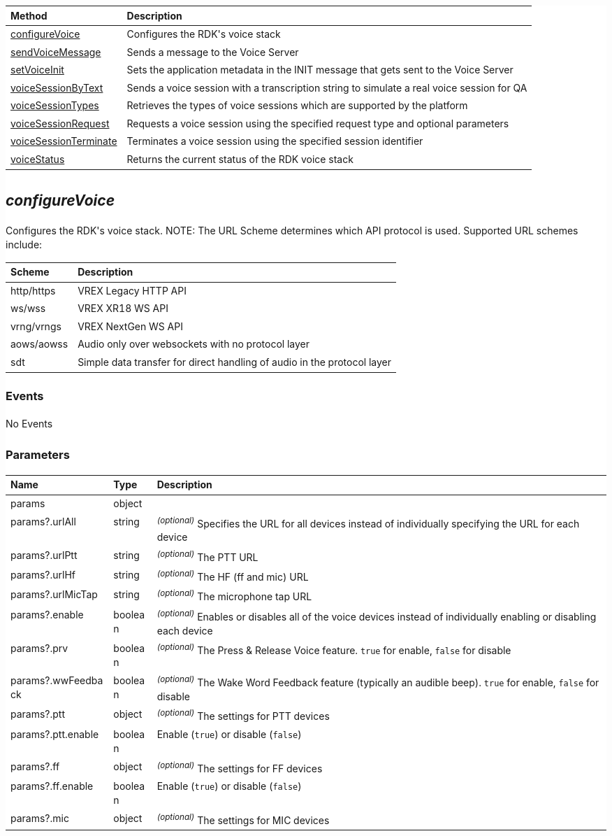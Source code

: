 | Method | Description |
| :-------- | :-------- |
| [configureVoice](#configureVoice) | Configures the RDK's voice stack |
| [sendVoiceMessage](#sendVoiceMessage) | Sends a message to the Voice Server |
| [setVoiceInit](#setVoiceInit) | Sets the application metadata in the INIT message that gets sent to the Voice Server |
| [voiceSessionByText](#voiceSessionByText) | Sends a voice session with a transcription string to simulate a real voice session for QA |
| [voiceSessionTypes](#voiceSessionTypes) | Retrieves the types of voice sessions which are supported by the platform |
| [voiceSessionRequest](#voiceSessionRequest) | Requests a voice session using the specified request type and optional parameters |
| [voiceSessionTerminate](#voiceSessionTerminate) | Terminates a voice session using the specified session identifier |
| [voiceStatus](#voiceStatus) | Returns the current status of the RDK voice stack |


<a name="configureVoice"></a>
## *configureVoice*

Configures the RDK's voice stack. NOTE: The URL Scheme determines which API protocol is used. Supported URL schemes include:

| Scheme | Description |
| :-------- | :-------- |
| http/https | VREX Legacy HTTP API |
| ws/wss | VREX XR18 WS API |
| vrng/vrngs | VREX NextGen WS API |
| aows/aowss | Audio only over websockets with no protocol layer |
| sdt | Simple data transfer for direct handling of audio in the protocol layer |.

### Events

No Events

### Parameters

| Name | Type | Description |
| :-------- | :-------- | :-------- |
| params | object |  |
| params?.urlAll | string | <sup>*(optional)*</sup> Specifies the URL for all devices instead of individually specifying the URL for each device |
| params?.urlPtt | string | <sup>*(optional)*</sup> The PTT URL |
| params?.urlHf | string | <sup>*(optional)*</sup> The HF (ff and mic) URL |
| params?.urlMicTap | string | <sup>*(optional)*</sup> The microphone tap URL |
| params?.enable | boolean | <sup>*(optional)*</sup> Enables or disables all of the voice devices instead of individually enabling or disabling each device |
| params?.prv | boolean | <sup>*(optional)*</sup> The Press & Release Voice feature. `true` for enable, `false` for disable |
| params?.wwFeedback | boolean | <sup>*(optional)*</sup> The Wake Word Feedback feature (typically an audible beep). `true` for enable, `false` for disable |
| params?.ptt | object | <sup>*(optional)*</sup> The settings for PTT devices |
| params?.ptt.enable | boolean | Enable (`true`) or disable (`false`) |
| params?.ff | object | <sup>*(optional)*</sup> The settings for FF devices |
| params?.ff.enable | boolean | Enable (`true`) or disable (`false`) |
| params?.mic | object | <sup>*(optional)*</sup> The settings for MIC devices |